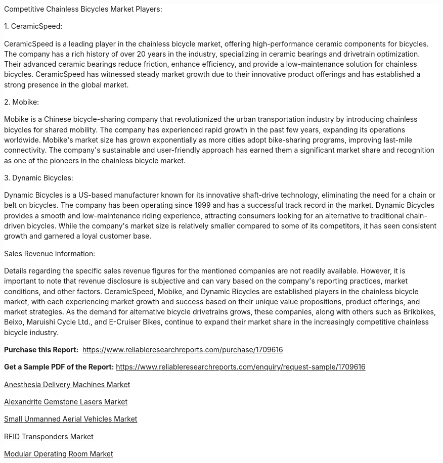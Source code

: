 <p><p>Competitive Chainless Bicycles Market Players:</p><p>1. CeramicSpeed:</p><p>CeramicSpeed is a leading player in the chainless bicycle market, offering high-performance ceramic components for bicycles. The company has a rich history of over 20 years in the industry, specializing in ceramic bearings and drivetrain optimization. Their advanced ceramic bearings reduce friction, enhance efficiency, and provide a low-maintenance solution for chainless bicycles. CeramicSpeed has witnessed steady market growth due to their innovative product offerings and has established a strong presence in the global market.</p><p>2. Mobike:</p><p>Mobike is a Chinese bicycle-sharing company that revolutionized the urban transportation industry by introducing chainless bicycles for shared mobility. The company has experienced rapid growth in the past few years, expanding its operations worldwide. Mobike's market size has grown exponentially as more cities adopt bike-sharing programs, improving last-mile connectivity. The company's sustainable and user-friendly approach has earned them a significant market share and recognition as one of the pioneers in the chainless bicycle market.</p><p>3. Dynamic Bicycles:</p><p>Dynamic Bicycles is a US-based manufacturer known for its innovative shaft-drive technology, eliminating the need for a chain or belt on bicycles. The company has been operating since 1999 and has a successful track record in the market. Dynamic Bicycles provides a smooth and low-maintenance riding experience, attracting consumers looking for an alternative to traditional chain-driven bicycles. While the company's market size is relatively smaller compared to some of its competitors, it has seen consistent growth and garnered a loyal customer base.</p><p>Sales Revenue Information:</p><p>Details regarding the specific sales revenue figures for the mentioned companies are not readily available. However, it is important to note that revenue disclosure is subjective and can vary based on the company's reporting practices, market conditions, and other factors. CeramicSpeed, Mobike, and Dynamic Bicycles are established players in the chainless bicycle market, with each experiencing market growth and success based on their unique value propositions, product offerings, and market strategies. As the demand for alternative bicycle drivetrains grows, these companies, along with others such as Brikbikes, Beixo, Maruishi Cycle Ltd., and E-Cruiser Bikes, continue to expand their market share in the increasingly competitive chainless bicycle industry.</p></p>
<p><strong>Purchase this Report:</strong>&nbsp;&nbsp;<a href="https://www.reliableresearchreports.com/purchase/1709616">https://www.reliableresearchreports.com/purchase/1709616</a></p>
<p></p>
<p><strong>Get a Sample PDF of the Report:</strong>&nbsp;<a href="https://www.reliableresearchreports.com/enquiry/request-sample/1709616">https://www.reliableresearchreports.com/enquiry/request-sample/1709616</a></p>
<p><p><a href="https://www.linkedin.com/pulse/anesthesia-delivery-machines-market-size-share-amp-trends-analysis-q8wte/">Anesthesia Delivery Machines Market</a></p><p><a href="https://www.linkedin.com/pulse/alexandrite-gemstone-lasers-market-size-growth-forecast-from-alaee/">Alexandrite Gemstone Lasers Market</a></p><p><a href="https://medium.com/@shivay151299/small-unmanned-aerial-vehicles-market-size-market-outlook-and-market-forecast-2023-to-2030-c6e97e181f96">Small Unmanned Aerial Vehicles Market</a></p><p><a href="https://medium.com/@donaldmendez2018/rfid-transponders-market-comprehensive-assessment-by-type-application-and-geography-95bf0699bdd6">RFID Transponders Market</a></p><p><a href="https://www.linkedin.com/pulse/modular-operating-room-market-size-share-global-analysis-rlgwe/">Modular Operating Room Market</a></p></p>